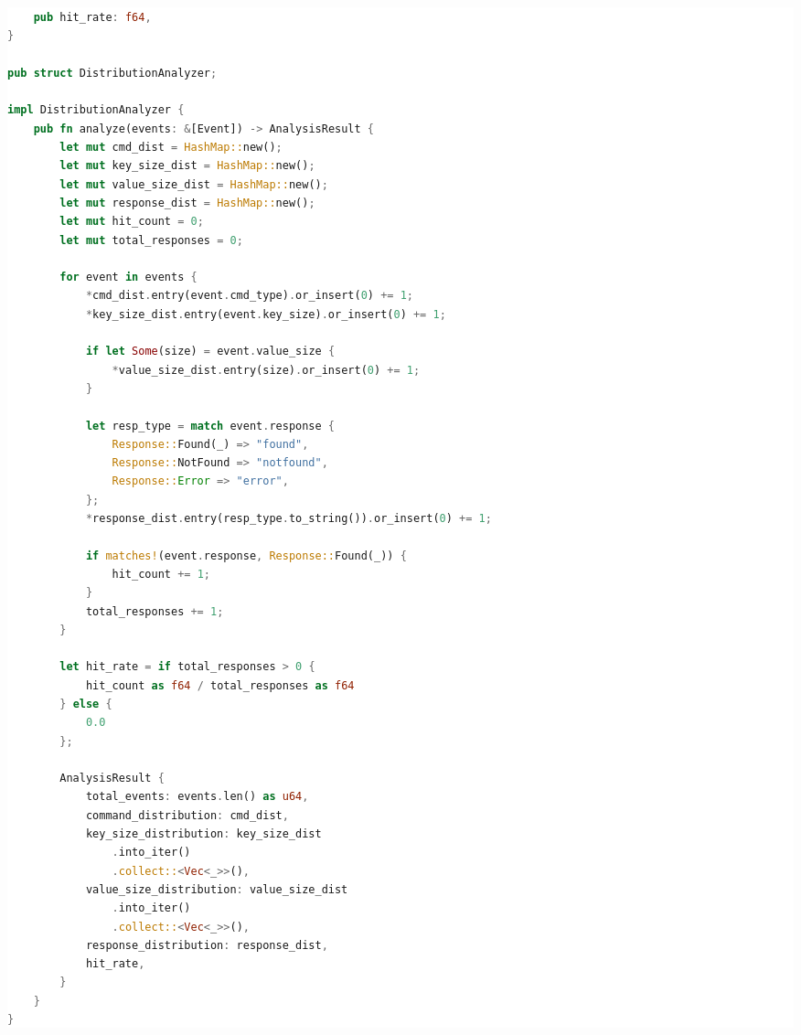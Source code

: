 ```rust
    pub hit_rate: f64,
}

pub struct DistributionAnalyzer;

impl DistributionAnalyzer {
    pub fn analyze(events: &[Event]) -> AnalysisResult {
        let mut cmd_dist = HashMap::new();
        let mut key_size_dist = HashMap::new();
        let mut value_size_dist = HashMap::new();
        let mut response_dist = HashMap::new();
        let mut hit_count = 0;
        let mut total_responses = 0;

        for event in events {
            *cmd_dist.entry(event.cmd_type).or_insert(0) += 1;
            *key_size_dist.entry(event.key_size).or_insert(0) += 1;

            if let Some(size) = event.value_size {
                *value_size_dist.entry(size).or_insert(0) += 1;
            }

            let resp_type = match event.response {
                Response::Found(_) => "found",
                Response::NotFound => "notfound",
                Response::Error => "error",
            };
            *response_dist.entry(resp_type.to_string()).or_insert(0) += 1;

            if matches!(event.response, Response::Found(_)) {
                hit_count += 1;
            }
            total_responses += 1;
        }

        let hit_rate = if total_responses > 0 {
            hit_count as f64 / total_responses as f64
        } else {
            0.0
        };

        AnalysisResult {
            total_events: events.len() as u64,
            command_distribution: cmd_dist,
            key_size_distribution: key_size_dist
                .into_iter()
                .collect::<Vec<_>>(),
            value_size_distribution: value_size_dist
                .into_iter()
                .collect::<Vec<_>>(),
            response_distribution: response_dist,
            hit_rate,
        }
    }
}
```
